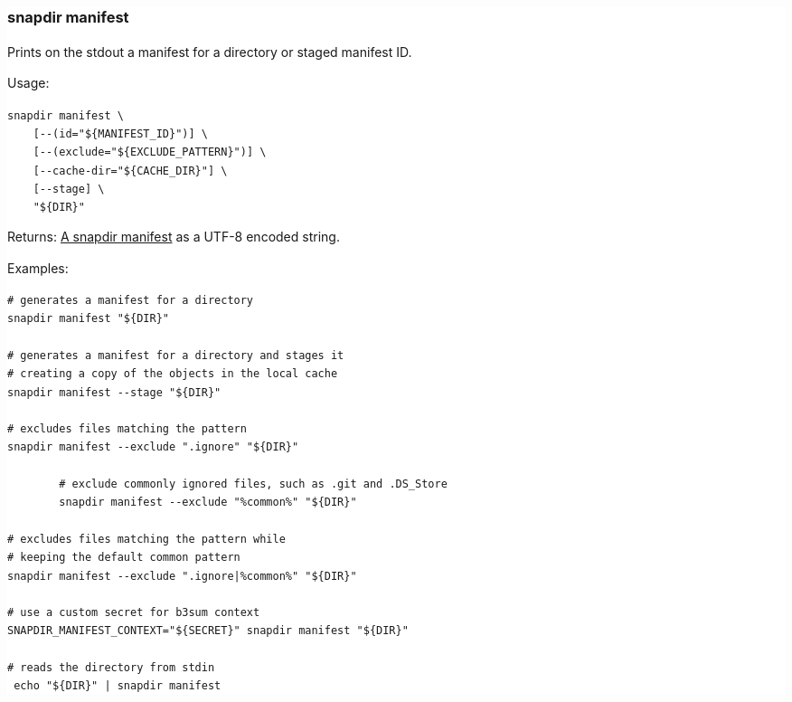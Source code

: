 ### snapdir manifest

Prints on the stdout a manifest for a directory or staged manifest ID.

Usage:

    snapdir manifest \
        [--(id="${MANIFEST_ID}")] \
        [--(exclude="${EXCLUDE_PATTERN}")] \
        [--cache-dir="${CACHE_DIR}"] \
        [--stage] \
        "${DIR}"

Returns: [A snapdir manifest](docs/understanding-manifests.md) as
         a UTF-8 encoded string.

Examples:

    # generates a manifest for a directory
    snapdir manifest "${DIR}"

    # generates a manifest for a directory and stages it
    # creating a copy of the objects in the local cache
    snapdir manifest --stage "${DIR}"

    # excludes files matching the pattern
    snapdir manifest --exclude ".ignore" "${DIR}"

			# exclude commonly ignored files, such as .git and .DS_Store
			snapdir manifest --exclude "%common%" "${DIR}"

    # excludes files matching the pattern while
    # keeping the default common pattern
    snapdir manifest --exclude ".ignore|%common%" "${DIR}"

    # use a custom secret for b3sum context
    SNAPDIR_MANIFEST_CONTEXT="${SECRET}" snapdir manifest "${DIR}"

    # reads the directory from stdin
     echo "${DIR}" | snapdir manifest
